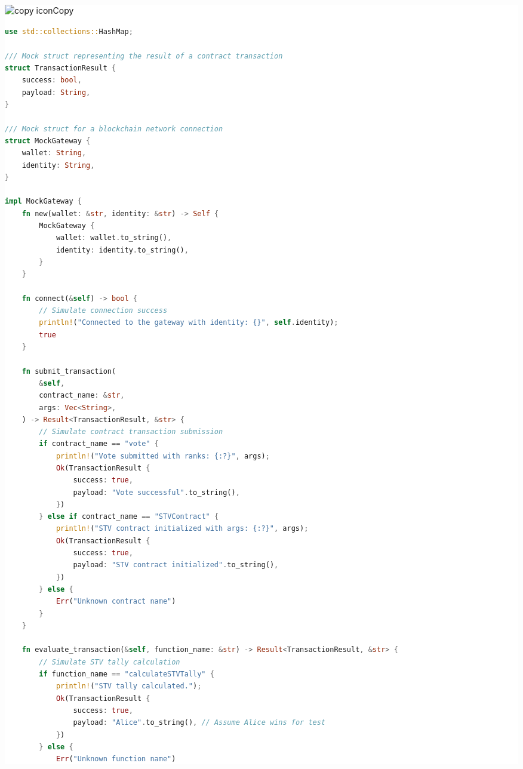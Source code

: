 ![copy icon](https://d2g69ocb1hkz5v.cloudfront.net/imgs/icons/copy-blue-icon.png)Copy

```rust
use std::collections::HashMap;

/// Mock struct representing the result of a contract transaction
struct TransactionResult {
    success: bool,
    payload: String,
}

/// Mock struct for a blockchain network connection
struct MockGateway {
    wallet: String,
    identity: String,
}

impl MockGateway {
    fn new(wallet: &str, identity: &str) -> Self {
        MockGateway {
            wallet: wallet.to_string(),
            identity: identity.to_string(),
        }
    }

    fn connect(&self) -> bool {
        // Simulate connection success
        println!("Connected to the gateway with identity: {}", self.identity);
        true
    }

    fn submit_transaction(
        &self,
        contract_name: &str,
        args: Vec<String>,
    ) -> Result<TransactionResult, &str> {
        // Simulate contract transaction submission
        if contract_name == "vote" {
            println!("Vote submitted with ranks: {:?}", args);
            Ok(TransactionResult {
                success: true,
                payload: "Vote successful".to_string(),
            })
        } else if contract_name == "STVContract" {
            println!("STV contract initialized with args: {:?}", args);
            Ok(TransactionResult {
                success: true,
                payload: "STV contract initialized".to_string(),
            })
        } else {
            Err("Unknown contract name")
        }
    }

    fn evaluate_transaction(&self, function_name: &str) -> Result<TransactionResult, &str> {
        // Simulate STV tally calculation
        if function_name == "calculateSTVTally" {
            println!("STV tally calculated.");
            Ok(TransactionResult {
                success: true,
                payload: "Alice".to_string(), // Assume Alice wins for test
            })
        } else {
            Err("Unknown function name")
```